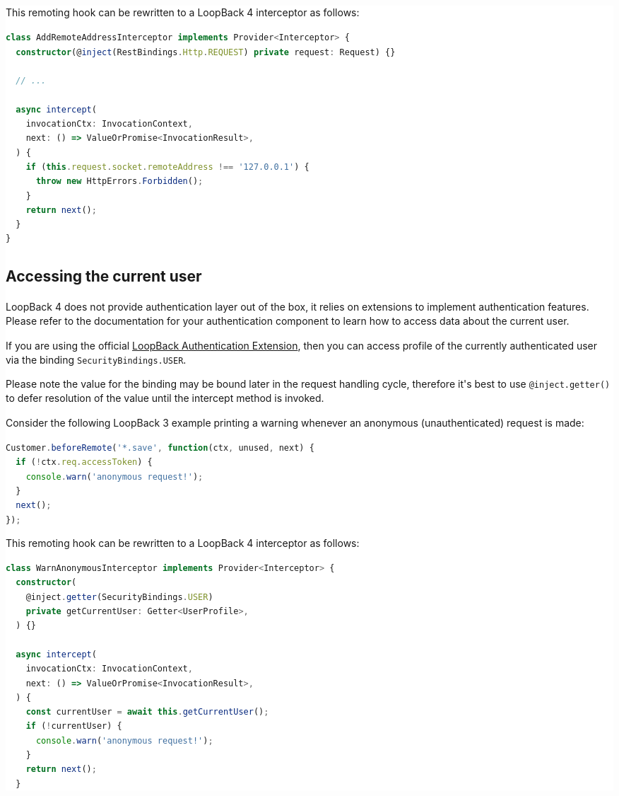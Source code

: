 This remoting hook can be rewritten to a LoopBack 4 interceptor as follows:

```ts
class AddRemoteAddressInterceptor implements Provider<Interceptor> {
  constructor(@inject(RestBindings.Http.REQUEST) private request: Request) {}

  // ...

  async intercept(
    invocationCtx: InvocationContext,
    next: () => ValueOrPromise<InvocationResult>,
  ) {
    if (this.request.socket.remoteAddress !== '127.0.0.1') {
      throw new HttpErrors.Forbidden();
    }
    return next();
  }
}
```

## Accessing the current user

LoopBack 4 does not provide authentication layer out of the box, it relies on
extensions to implement authentication features. Please refer to the
documentation for your authentication component to learn how to access data
about the current user.

If you are using the official
[LoopBack Authentication Extension](../../lb4/Loopback-component-authentication.html),
then you can access profile of the currently authenticated user via the binding
`SecurityBindings.USER`.

Please note the value for the binding may be bound later in the request handling
cycle, therefore it's best to use `@inject.getter()` to defer resolution of the
value until the intercept method is invoked.

Consider the following LoopBack 3 example printing a warning whenever an
anonymous (unauthenticated) request is made:

```js
Customer.beforeRemote('*.save', function(ctx, unused, next) {
  if (!ctx.req.accessToken) {
    console.warn('anonymous request!');
  }
  next();
});
```

This remoting hook can be rewritten to a LoopBack 4 interceptor as follows:

```ts
class WarnAnonymousInterceptor implements Provider<Interceptor> {
  constructor(
    @inject.getter(SecurityBindings.USER)
    private getCurrentUser: Getter<UserProfile>,
  ) {}

  async intercept(
    invocationCtx: InvocationContext,
    next: () => ValueOrPromise<InvocationResult>,
  ) {
    const currentUser = await this.getCurrentUser();
    if (!currentUser) {
      console.warn('anonymous request!');
    }
    return next();
  }
```